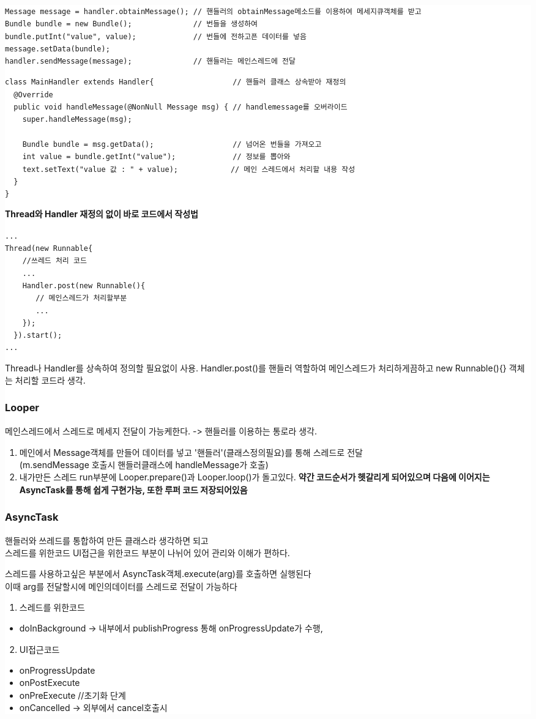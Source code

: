 ~~~
Message message = handler.obtainMessage(); // 핸들러의 obtainMessage메소드를 이용하여 메세지큐객체를 받고
Bundle bundle = new Bundle();              // 번들을 생성하여
bundle.putInt("value", value);             // 번들에 전하고픈 데이터를 넣음
message.setData(bundle);   
handler.sendMessage(message);              // 핸들러는 메인스레드에 전달
~~~
~~~
class MainHandler extends Handler{                  // 핸들러 클래스 상속받아 재정의
  @Override
  public void handleMessage(@NonNull Message msg) { // handlemessage를 오버라이드
    super.handleMessage(msg);

    Bundle bundle = msg.getData();                  // 넘어온 번들을 가져오고
    int value = bundle.getInt("value");             // 정보를 뽑아와
    text.setText("value 값 : " + value);            // 메인 스레드에서 처리할 내용 작성
  }
}
~~~

**Thread와 Handler 재정의 없이 바로 코드에서 작성법**
~~~
...
Thread(new Runnable{
    //쓰레드 처리 코드
    ...
    Handler.post(new Runnable(){
       // 메인스레드가 처리할부분
       ...
    });
  }).start();
...
~~~
Thread나 Handler를 상속하여 정의할 필요없이 사용.
Handler.post()를 핸들러 역할하여 메인스레드가 처리하게끔하고 new Runnable(){} 객체는 처리할 코드라 생각.

### Looper
메인스레드에서 스레드로 메세지 전달이 가능케한다. -> 핸들러를 이용하는 통로라 생각.  
1. 메인에서 Message객체를 만들어 데이터를 넣고 '핸들러'(클래스정의필요)를 통해 스레드로 전달  
(m.sendMessage 호출시 핸들러클래스에 handleMessage가 호출)
2. 내가만든 스레드 run부분에 Looper.prepare()과 Looper.loop()가 돌고있다.
**약간 코드순서가 헷갈리게 되어있으며 다음에 이어지는 AsyncTask를 통해 쉽게 구현가능, 또한 루퍼 코드 저장되어있음**

### AsyncTask
 핸들러와 쓰레드를 통합하여 만든 클래스라 생각하면 되고  
 스레드를 위한코드 UI접근을 위한코드 부분이 나뉘어 있어 관리와 이해가 편하다.

스레드를 사용하고싶은 부분에서 AsyncTask객체.execute(arg)를 호출하면 실행된다  
이때 arg를 전달할시에 메인의데이터를 스레드로 전달이 가능하다

1.  스레드를 위한코드
- doInBackground -> 내부에서 publishProgress 통해 onProgressUpdate가 수행,
2. UI접근코드
- onProgressUpdate
- onPostExecute
- onPreExecute  //초기화 단계
- onCancelled -> 외부에서 cancel호출시
